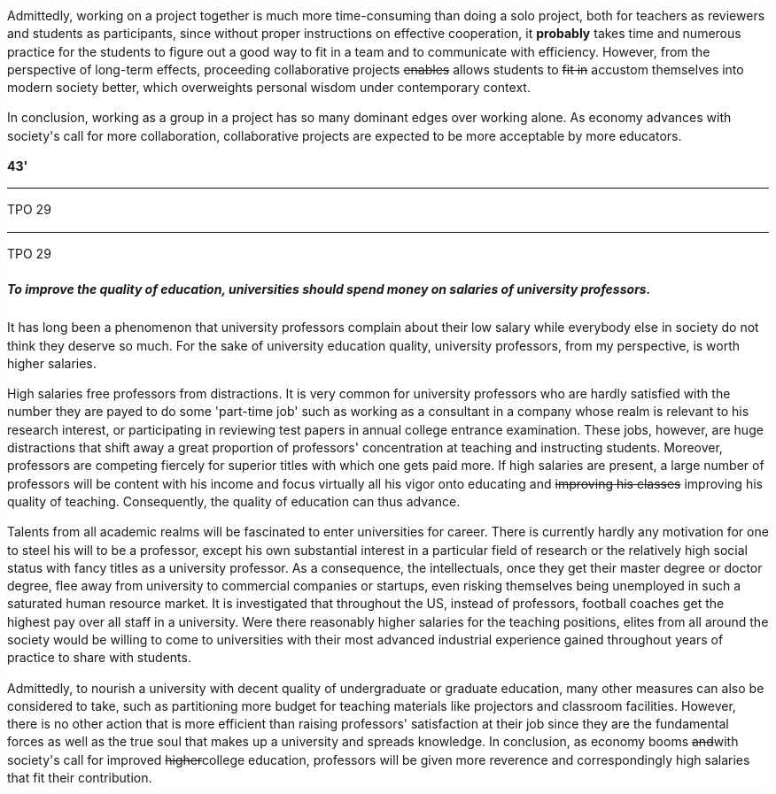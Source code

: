 Admittedly, working on a project together is much more time-consuming than doing a solo project, both for teachers as reviewers and students as participants, since without proper instructions on effective cooperation, it **probably** takes time and numerous practice for the students to figure out a good way to fit in a team and to communicate with efficiency. However, from the perspective of long-term effects, proceeding collaborative projects ~~enables~~ allows students to ~~fit in~~ accustom themselves into modern society better, which overweights personal wisdom under contemporary context.

In conclusion, working as a group in a project has so many dominant edges over working alone. As economy advances with society's call for more collaboration, collaborative projects are expected to be more acceptable by more educators.

**43'**

-----

TPO 29

-----

TPO 29

##### To improve the quality of education, universities should spend money on salaries of university professors.

It has long been a phenomenon that university professors complain about their low salary while everybody else in society do not think they deserve so much. For the sake of university education quality, university professors, from my perspective, is worth higher salaries.

High salaries free professors from distractions. It is very common for university professors who are hardly satisfied with the number they are payed to do some 'part-time job' such as working as a consultant in a company whose realm is relevant to his research interest, or participating in reviewing test papers in annual college entrance examination. These jobs, however, are huge distractions that shift away a great proportion of professors' concentration at teaching and instructing students. Moreover, professors are competing fiercely for superior titles with which one gets paid more. If high salaries are present, a large number of professors will be content with his income and focus virtually all his vigor onto educating and ~~improving his classes~~ improving his quality of teaching. Consequently, the quality of education can thus advance.

Talents from all academic realms will be fascinated to enter universities for career. There is currently hardly any motivation for one to steel his will to be a professor, except his own substantial interest in a particular field of research or the relatively high social status with fancy titles as a university professor. As a consequence, the intellectuals, once they get their master degree or doctor degree, flee away from university to commercial companies or startups, even risking themselves being unemployed in such a saturated human resource market. It is investigated that throughout the US, instead of professors, football coaches get the highest pay over all staff in a university. Were there reasonably higher salaries for the teaching positions, elites from all around the society would be willing to come to universities with their most advanced industrial experience gained throughout years of practice to share with students.

Admittedly, to nourish a university with decent quality of undergraduate or graduate education, many other measures can also be considered to take, such as partitioning more budget for teaching materials like projectors and classroom facilities. However, there is no other action that is more efficient than raising professors' satisfaction at their job since they are the fundamental forces as well as the true soul that makes up a university and spreads knowledge. In conclusion, as economy booms ~~and~~with society's call for improved ~~higher~~college education, professors will be given more reverence and correspondingly high salaries that fit their contribution.
